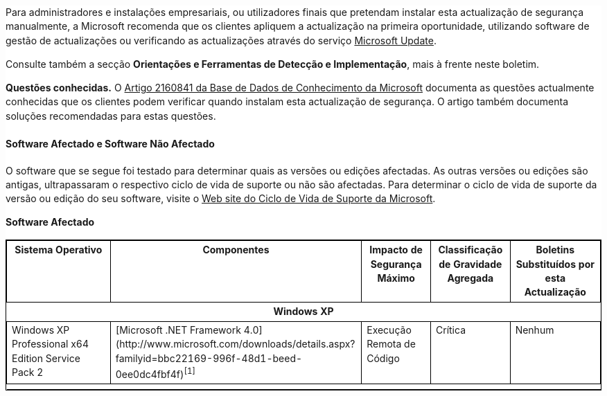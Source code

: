 Para administradores e instalações empresariais, ou utilizadores finais que pretendam instalar esta actualização de segurança manualmente, a Microsoft recomenda que os clientes apliquem a actualização na primeira oportunidade, utilizando software de gestão de actualizações ou verificando as actualizações através do serviço [Microsoft Update](http://go.microsoft.com/fwlink/?linkid=40747).

Consulte também a secção **Orientações e Ferramentas de Detecção e Implementação**, mais à frente neste boletim.

**Questões conhecidas.** O [Artigo 2160841 da Base de Dados de Conhecimento da Microsoft](http://support.microsoft.com/kb/2160841) documenta as questões actualmente conhecidas que os clientes podem verificar quando instalam esta actualização de segurança. O artigo também documenta soluções recomendadas para estas questões.

#### Software Afectado e Software Não Afectado

O software que se segue foi testado para determinar quais as versões ou edições afectadas. As outras versões ou edições são antigas, ultrapassaram o respectivo ciclo de vida de suporte ou não são afectadas. Para determinar o ciclo de vida de suporte da versão ou edição do seu software, visite o [Web site do Ciclo de Vida de Suporte da Microsoft](http://go.microsoft.com/fwlink/?linkid=21742).

**Software Afectado**

 
<table style="border:1px solid black;">
<tr class="thead">
<th style="border:1px solid black;" >
Sistema Operativo
</th>
<th style="border:1px solid black;" >
Componentes
</th>
<th style="border:1px solid black;" >
Impacto de Segurança Máximo
</th>
<th style="border:1px solid black;" >
Classificação de Gravidade Agregada
</th>
<th style="border:1px solid black;" >
Boletins Substituídos por esta Actualização
</th>
</tr>
<tr>
<th colspan="5">
Windows XP
</th>
</tr>
<tr>
<td style="border:1px solid black;">
Windows XP Professional x64 Edition Service Pack 2
</td>
<td style="border:1px solid black;">
[Microsoft .NET Framework 4.0](http://www.microsoft.com/downloads/details.aspx?familyid=bbc22169-996f-48d1-beed-0ee0dc4fbf4f)<sup>[1]</sup>
</td>
<td style="border:1px solid black;">
Execução Remota de Código
</td>
<td style="border:1px solid black;">
Crítica
</td>
<td style="border:1px solid black;">
Nenhum
</td>
</tr>
<tr>
<th colspan="5">